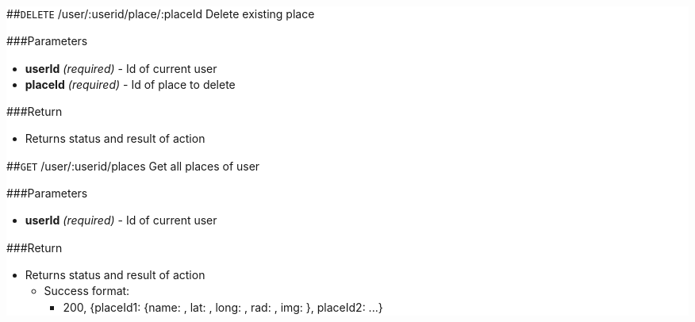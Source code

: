 
##`DELETE` /user/:userid/place/:placeId
Delete existing place

###Parameters
- **userId** _(required)_ - Id of current user
- **placeId** _(required)_ - Id of place to delete


###Return
- Returns status and result of action


##`GET` /user/:userid/places
Get all places of user

###Parameters
- **userId** _(required)_ - Id of current user


###Return
- Returns status and result of action
	- Success format:
		- 200, {placeId1: {name: , lat: , long: , rad: , img: }, placeId2: ...}





